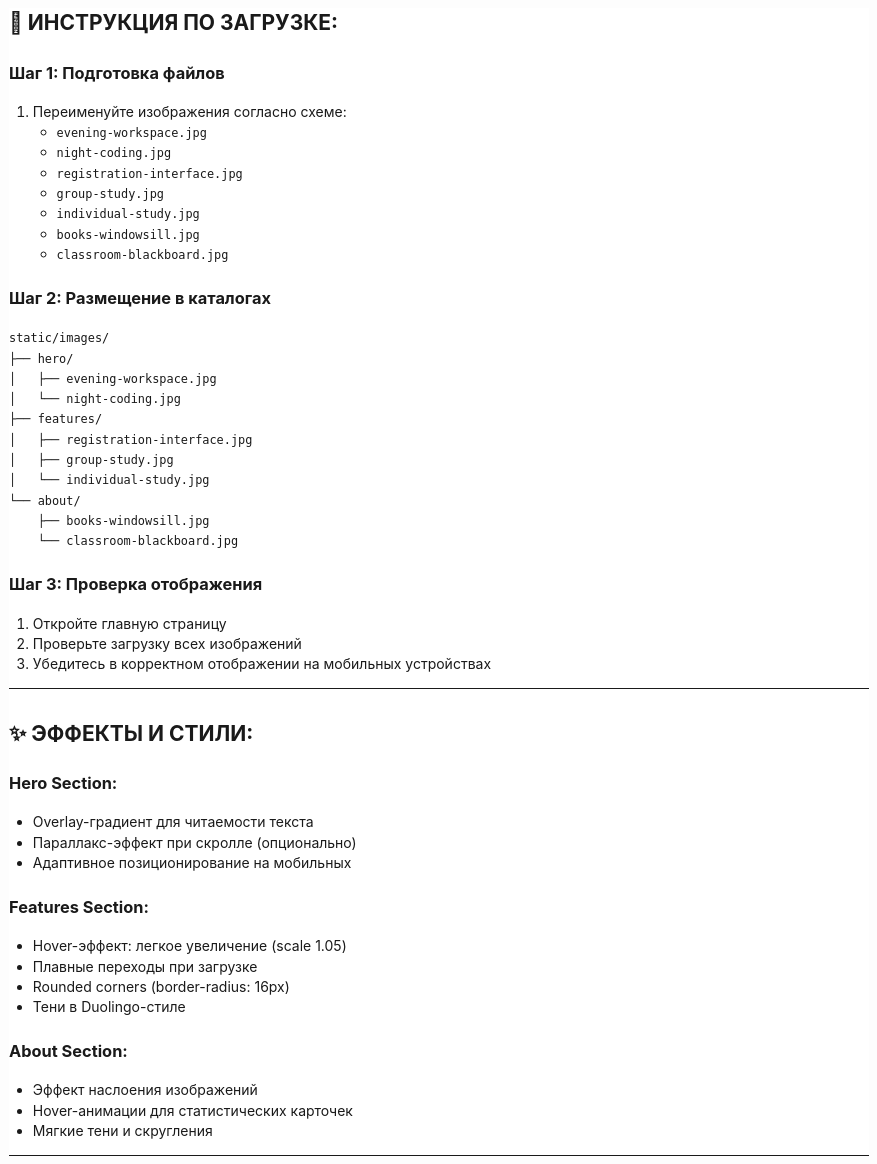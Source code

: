 ## 📝 **ИНСТРУКЦИЯ ПО ЗАГРУЗКЕ:**

### **Шаг 1: Подготовка файлов**
1. Переименуйте изображения согласно схеме:
   - `evening-workspace.jpg`
   - `night-coding.jpg` 
   - `registration-interface.jpg`
   - `group-study.jpg`
   - `individual-study.jpg`
   - `books-windowsill.jpg`
   - `classroom-blackboard.jpg`

### **Шаг 2: Размещение в каталогах**
```
static/images/
├── hero/
│   ├── evening-workspace.jpg
│   └── night-coding.jpg
├── features/
│   ├── registration-interface.jpg
│   ├── group-study.jpg
│   └── individual-study.jpg
└── about/
    ├── books-windowsill.jpg
    └── classroom-blackboard.jpg
```

### **Шаг 3: Проверка отображения**
1. Откройте главную страницу
2. Проверьте загрузку всех изображений
3. Убедитесь в корректном отображении на мобильных устройствах

---

## ✨ **ЭФФЕКТЫ И СТИЛИ:**

### **Hero Section:**
- Overlay-градиент для читаемости текста
- Параллакс-эффект при скролле (опционально)
- Адаптивное позиционирование на мобильных

### **Features Section:**
- Hover-эффект: легкое увеличение (scale 1.05)
- Плавные переходы при загрузке
- Rounded corners (border-radius: 16px)
- Тени в Duolingo-стиле

### **About Section:**
- Эффект наслоения изображений
- Hover-анимации для статистических карточек
- Мягкие тени и скругления

---